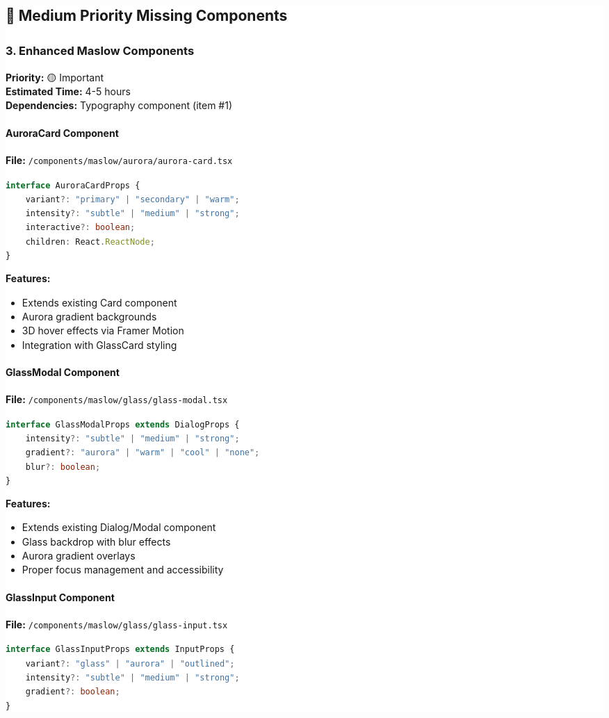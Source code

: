 
## 🎯 Medium Priority Missing Components

### 3. Enhanced Maslow Components

**Priority:** 🟡 Important  
**Estimated Time:** 4-5 hours  
**Dependencies:** Typography component (item #1)

#### AuroraCard Component

**File:** `/components/maslow/aurora/aurora-card.tsx`

```typescript
interface AuroraCardProps {
    variant?: "primary" | "secondary" | "warm";
    intensity?: "subtle" | "medium" | "strong";
    interactive?: boolean;
    children: React.ReactNode;
}
```

**Features:**

- Extends existing Card component
- Aurora gradient backgrounds
- 3D hover effects via Framer Motion
- Integration with GlassCard styling

#### GlassModal Component

**File:** `/components/maslow/glass/glass-modal.tsx`

```typescript
interface GlassModalProps extends DialogProps {
    intensity?: "subtle" | "medium" | "strong";
    gradient?: "aurora" | "warm" | "cool" | "none";
    blur?: boolean;
}
```

**Features:**

- Extends existing Dialog/Modal component
- Glass backdrop with blur effects
- Aurora gradient overlays
- Proper focus management and accessibility

#### GlassInput Component

**File:** `/components/maslow/glass/glass-input.tsx`

```typescript
interface GlassInputProps extends InputProps {
    variant?: "glass" | "aurora" | "outlined";
    intensity?: "subtle" | "medium" | "strong";
    gradient?: boolean;
}
```
